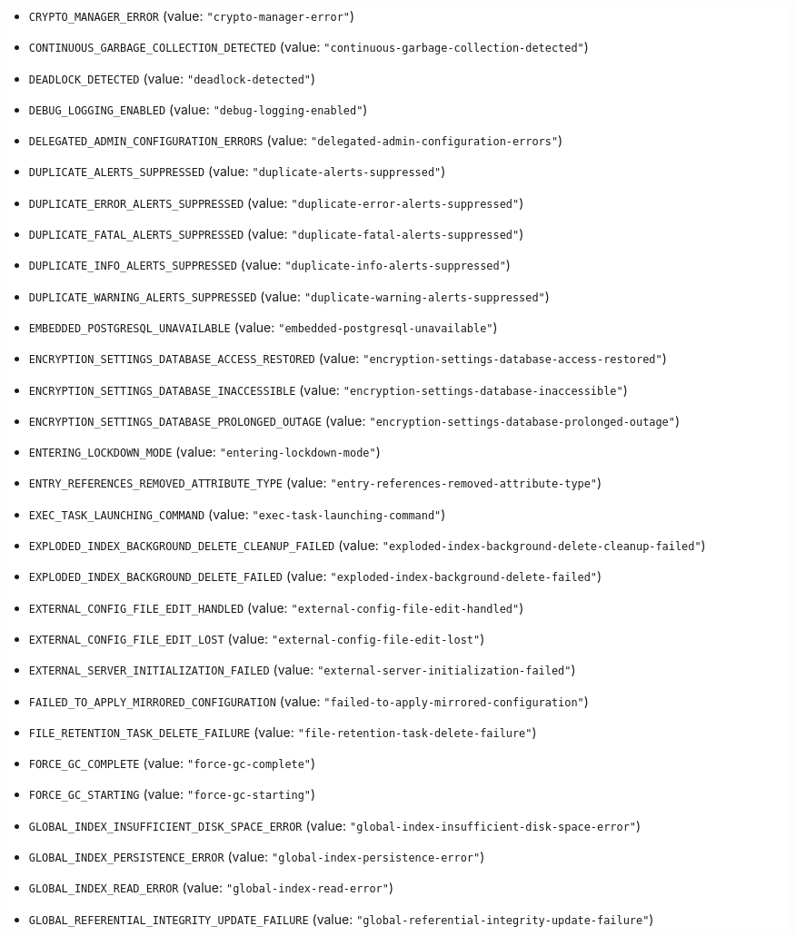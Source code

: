 * `CRYPTO_MANAGER_ERROR` (value: `"crypto-manager-error"`)

* `CONTINUOUS_GARBAGE_COLLECTION_DETECTED` (value: `"continuous-garbage-collection-detected"`)

* `DEADLOCK_DETECTED` (value: `"deadlock-detected"`)

* `DEBUG_LOGGING_ENABLED` (value: `"debug-logging-enabled"`)

* `DELEGATED_ADMIN_CONFIGURATION_ERRORS` (value: `"delegated-admin-configuration-errors"`)

* `DUPLICATE_ALERTS_SUPPRESSED` (value: `"duplicate-alerts-suppressed"`)

* `DUPLICATE_ERROR_ALERTS_SUPPRESSED` (value: `"duplicate-error-alerts-suppressed"`)

* `DUPLICATE_FATAL_ALERTS_SUPPRESSED` (value: `"duplicate-fatal-alerts-suppressed"`)

* `DUPLICATE_INFO_ALERTS_SUPPRESSED` (value: `"duplicate-info-alerts-suppressed"`)

* `DUPLICATE_WARNING_ALERTS_SUPPRESSED` (value: `"duplicate-warning-alerts-suppressed"`)

* `EMBEDDED_POSTGRESQL_UNAVAILABLE` (value: `"embedded-postgresql-unavailable"`)

* `ENCRYPTION_SETTINGS_DATABASE_ACCESS_RESTORED` (value: `"encryption-settings-database-access-restored"`)

* `ENCRYPTION_SETTINGS_DATABASE_INACCESSIBLE` (value: `"encryption-settings-database-inaccessible"`)

* `ENCRYPTION_SETTINGS_DATABASE_PROLONGED_OUTAGE` (value: `"encryption-settings-database-prolonged-outage"`)

* `ENTERING_LOCKDOWN_MODE` (value: `"entering-lockdown-mode"`)

* `ENTRY_REFERENCES_REMOVED_ATTRIBUTE_TYPE` (value: `"entry-references-removed-attribute-type"`)

* `EXEC_TASK_LAUNCHING_COMMAND` (value: `"exec-task-launching-command"`)

* `EXPLODED_INDEX_BACKGROUND_DELETE_CLEANUP_FAILED` (value: `"exploded-index-background-delete-cleanup-failed"`)

* `EXPLODED_INDEX_BACKGROUND_DELETE_FAILED` (value: `"exploded-index-background-delete-failed"`)

* `EXTERNAL_CONFIG_FILE_EDIT_HANDLED` (value: `"external-config-file-edit-handled"`)

* `EXTERNAL_CONFIG_FILE_EDIT_LOST` (value: `"external-config-file-edit-lost"`)

* `EXTERNAL_SERVER_INITIALIZATION_FAILED` (value: `"external-server-initialization-failed"`)

* `FAILED_TO_APPLY_MIRRORED_CONFIGURATION` (value: `"failed-to-apply-mirrored-configuration"`)

* `FILE_RETENTION_TASK_DELETE_FAILURE` (value: `"file-retention-task-delete-failure"`)

* `FORCE_GC_COMPLETE` (value: `"force-gc-complete"`)

* `FORCE_GC_STARTING` (value: `"force-gc-starting"`)

* `GLOBAL_INDEX_INSUFFICIENT_DISK_SPACE_ERROR` (value: `"global-index-insufficient-disk-space-error"`)

* `GLOBAL_INDEX_PERSISTENCE_ERROR` (value: `"global-index-persistence-error"`)

* `GLOBAL_INDEX_READ_ERROR` (value: `"global-index-read-error"`)

* `GLOBAL_REFERENTIAL_INTEGRITY_UPDATE_FAILURE` (value: `"global-referential-integrity-update-failure"`)
